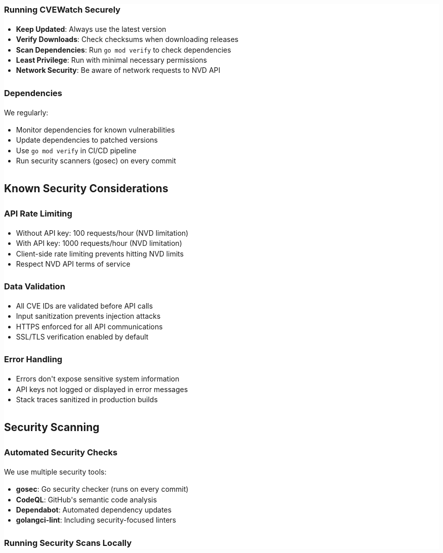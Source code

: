 ### Running CVEWatch Securely

- **Keep Updated**: Always use the latest version
- **Verify Downloads**: Check checksums when downloading releases
- **Scan Dependencies**: Run `go mod verify` to check dependencies
- **Least Privilege**: Run with minimal necessary permissions
- **Network Security**: Be aware of network requests to NVD API

### Dependencies

We regularly:

- Monitor dependencies for known vulnerabilities
- Update dependencies to patched versions
- Use `go mod verify` in CI/CD pipeline
- Run security scanners (gosec) on every commit

## Known Security Considerations

### API Rate Limiting

- Without API key: 100 requests/hour (NVD limitation)
- With API key: 1000 requests/hour (NVD limitation)
- Client-side rate limiting prevents hitting NVD limits
- Respect NVD API terms of service

### Data Validation

- All CVE IDs are validated before API calls
- Input sanitization prevents injection attacks
- HTTPS enforced for all API communications
- SSL/TLS verification enabled by default

### Error Handling

- Errors don't expose sensitive system information
- API keys not logged or displayed in error messages
- Stack traces sanitized in production builds

## Security Scanning

### Automated Security Checks

We use multiple security tools:

- **gosec**: Go security checker (runs on every commit)
- **CodeQL**: GitHub's semantic code analysis
- **Dependabot**: Automated dependency updates
- **golangci-lint**: Including security-focused linters

### Running Security Scans Locally
